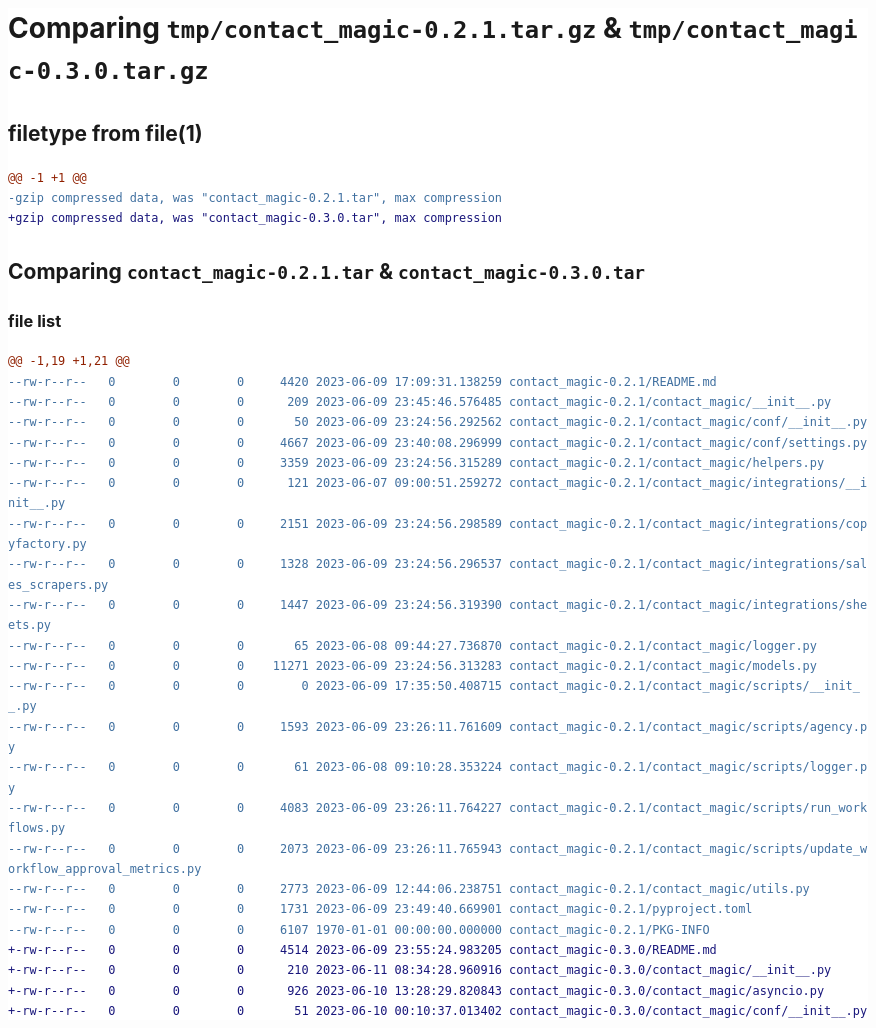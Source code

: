 # Comparing `tmp/contact_magic-0.2.1.tar.gz` & `tmp/contact_magic-0.3.0.tar.gz`

## filetype from file(1)

```diff
@@ -1 +1 @@
-gzip compressed data, was "contact_magic-0.2.1.tar", max compression
+gzip compressed data, was "contact_magic-0.3.0.tar", max compression
```

## Comparing `contact_magic-0.2.1.tar` & `contact_magic-0.3.0.tar`

### file list

```diff
@@ -1,19 +1,21 @@
--rw-r--r--   0        0        0     4420 2023-06-09 17:09:31.138259 contact_magic-0.2.1/README.md
--rw-r--r--   0        0        0      209 2023-06-09 23:45:46.576485 contact_magic-0.2.1/contact_magic/__init__.py
--rw-r--r--   0        0        0       50 2023-06-09 23:24:56.292562 contact_magic-0.2.1/contact_magic/conf/__init__.py
--rw-r--r--   0        0        0     4667 2023-06-09 23:40:08.296999 contact_magic-0.2.1/contact_magic/conf/settings.py
--rw-r--r--   0        0        0     3359 2023-06-09 23:24:56.315289 contact_magic-0.2.1/contact_magic/helpers.py
--rw-r--r--   0        0        0      121 2023-06-07 09:00:51.259272 contact_magic-0.2.1/contact_magic/integrations/__init__.py
--rw-r--r--   0        0        0     2151 2023-06-09 23:24:56.298589 contact_magic-0.2.1/contact_magic/integrations/copyfactory.py
--rw-r--r--   0        0        0     1328 2023-06-09 23:24:56.296537 contact_magic-0.2.1/contact_magic/integrations/sales_scrapers.py
--rw-r--r--   0        0        0     1447 2023-06-09 23:24:56.319390 contact_magic-0.2.1/contact_magic/integrations/sheets.py
--rw-r--r--   0        0        0       65 2023-06-08 09:44:27.736870 contact_magic-0.2.1/contact_magic/logger.py
--rw-r--r--   0        0        0    11271 2023-06-09 23:24:56.313283 contact_magic-0.2.1/contact_magic/models.py
--rw-r--r--   0        0        0        0 2023-06-09 17:35:50.408715 contact_magic-0.2.1/contact_magic/scripts/__init__.py
--rw-r--r--   0        0        0     1593 2023-06-09 23:26:11.761609 contact_magic-0.2.1/contact_magic/scripts/agency.py
--rw-r--r--   0        0        0       61 2023-06-08 09:10:28.353224 contact_magic-0.2.1/contact_magic/scripts/logger.py
--rw-r--r--   0        0        0     4083 2023-06-09 23:26:11.764227 contact_magic-0.2.1/contact_magic/scripts/run_workflows.py
--rw-r--r--   0        0        0     2073 2023-06-09 23:26:11.765943 contact_magic-0.2.1/contact_magic/scripts/update_workflow_approval_metrics.py
--rw-r--r--   0        0        0     2773 2023-06-09 12:44:06.238751 contact_magic-0.2.1/contact_magic/utils.py
--rw-r--r--   0        0        0     1731 2023-06-09 23:49:40.669901 contact_magic-0.2.1/pyproject.toml
--rw-r--r--   0        0        0     6107 1970-01-01 00:00:00.000000 contact_magic-0.2.1/PKG-INFO
+-rw-r--r--   0        0        0     4514 2023-06-09 23:55:24.983205 contact_magic-0.3.0/README.md
+-rw-r--r--   0        0        0      210 2023-06-11 08:34:28.960916 contact_magic-0.3.0/contact_magic/__init__.py
+-rw-r--r--   0        0        0      926 2023-06-10 13:28:29.820843 contact_magic-0.3.0/contact_magic/asyncio.py
+-rw-r--r--   0        0        0       51 2023-06-10 00:10:37.013402 contact_magic-0.3.0/contact_magic/conf/__init__.py
```